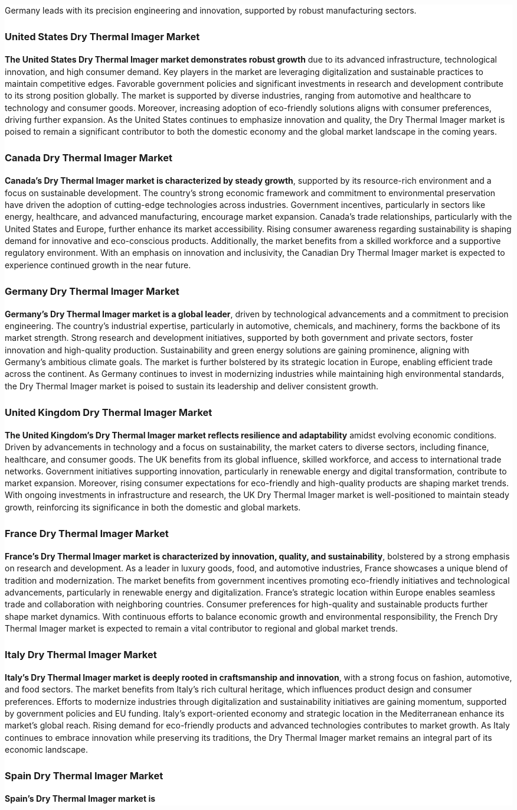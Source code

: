Germany leads with its precision engineering and innovation, supported by robust manufacturing sectors.</span></em></p></blockquote><h3><strong>United States Dry Thermal Imager Market</strong></h3><p><strong>The United States Dry Thermal Imager market demonstrates robust growth</strong> due to its advanced infrastructure, technological innovation, and high consumer demand. Key players in the market are leveraging digitalization and sustainable practices to maintain competitive edges. Favorable government policies and significant investments in research and development contribute to its strong position globally. The market is supported by diverse industries, ranging from automotive and healthcare to technology and consumer goods. Moreover, increasing adoption of eco-friendly solutions aligns with consumer preferences, driving further expansion. As the United States continues to emphasize innovation and quality, the Dry Thermal Imager market is poised to remain a significant contributor to both the domestic economy and the global market landscape in the coming years.</p><h3><strong>Canada Dry Thermal Imager Market</strong></h3><p><strong>Canada&rsquo;s Dry Thermal Imager market is characterized by steady growth</strong>, supported by its resource-rich environment and a focus on sustainable development. The country&rsquo;s strong economic framework and commitment to environmental preservation have driven the adoption of cutting-edge technologies across industries. Government incentives, particularly in sectors like energy, healthcare, and advanced manufacturing, encourage market expansion. Canada&rsquo;s trade relationships, particularly with the United States and Europe, further enhance its market accessibility. Rising consumer awareness regarding sustainability is shaping demand for innovative and eco-conscious products. Additionally, the market benefits from a skilled workforce and a supportive regulatory environment. With an emphasis on innovation and inclusivity, the Canadian Dry Thermal Imager market is expected to experience continued growth in the near future.</p><h3><strong>Germany Dry Thermal Imager Market</strong></h3><p><strong>Germany&rsquo;s Dry Thermal Imager market is a global leader</strong>, driven by technological advancements and a commitment to precision engineering. The country&rsquo;s industrial expertise, particularly in automotive, chemicals, and machinery, forms the backbone of its market strength. Strong research and development initiatives, supported by both government and private sectors, foster innovation and high-quality production. Sustainability and green energy solutions are gaining prominence, aligning with Germany&rsquo;s ambitious climate goals. The market is further bolstered by its strategic location in Europe, enabling efficient trade across the continent. As Germany continues to invest in modernizing industries while maintaining high environmental standards, the Dry Thermal Imager market is poised to sustain its leadership and deliver consistent growth.</p><h3><strong>United Kingdom Dry Thermal Imager Market</strong></h3><p><strong>The United Kingdom&rsquo;s Dry Thermal Imager market reflects resilience and adaptability</strong> amidst evolving economic conditions. Driven by advancements in technology and a focus on sustainability, the market caters to diverse sectors, including finance, healthcare, and consumer goods. The UK benefits from its global influence, skilled workforce, and access to international trade networks. Government initiatives supporting innovation, particularly in renewable energy and digital transformation, contribute to market expansion. Moreover, rising consumer expectations for eco-friendly and high-quality products are shaping market trends. With ongoing investments in infrastructure and research, the UK Dry Thermal Imager market is well-positioned to maintain steady growth, reinforcing its significance in both the domestic and global markets.</p><h3><strong>France Dry Thermal Imager Market</strong></h3><p><strong>France&rsquo;s Dry Thermal Imager market is characterized by innovation, quality, and sustainability</strong>, bolstered by a strong emphasis on research and development. As a leader in luxury goods, food, and automotive industries, France showcases a unique blend of tradition and modernization. The market benefits from government incentives promoting eco-friendly initiatives and technological advancements, particularly in renewable energy and digitalization. France&rsquo;s strategic location within Europe enables seamless trade and collaboration with neighboring countries. Consumer preferences for high-quality and sustainable products further shape market dynamics. With continuous efforts to balance economic growth and environmental responsibility, the French Dry Thermal Imager market is expected to remain a vital contributor to regional and global market trends.</p><h3><strong>Italy Dry Thermal Imager Market</strong></h3><p><strong>Italy&rsquo;s Dry Thermal Imager market is deeply rooted in craftsmanship and innovation</strong>, with a strong focus on fashion, automotive, and food sectors. The market benefits from Italy&rsquo;s rich cultural heritage, which influences product design and consumer preferences. Efforts to modernize industries through digitalization and sustainability initiatives are gaining momentum, supported by government policies and EU funding. Italy&rsquo;s export-oriented economy and strategic location in the Mediterranean enhance its market&rsquo;s global reach. Rising demand for eco-friendly products and advanced technologies contributes to market growth. As Italy continues to embrace innovation while preserving its traditions, the Dry Thermal Imager market remains an integral part of its economic landscape.</p><h3><strong>Spain Dry Thermal Imager Market</strong></h3><p><strong>Spain&rsquo;s Dry Thermal Imager market is
